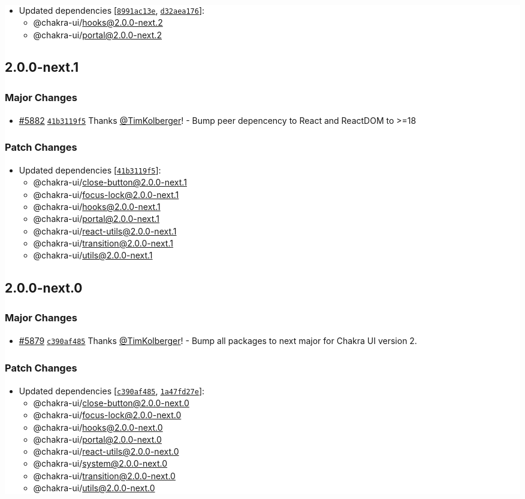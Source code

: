 - Updated dependencies
  [[`8991ac13e`](https://github.com/chakra-ui/chakra-ui/commit/8991ac13e5ec71cc1fbd09610981913b7efe9798),
  [`d32aea176`](https://github.com/chakra-ui/chakra-ui/commit/d32aea176b66b4d5206df10530c011f8eaa2e42d)]:
  - @chakra-ui/hooks@2.0.0-next.2
  - @chakra-ui/portal@2.0.0-next.2

## 2.0.0-next.1

### Major Changes

- [#5882](https://github.com/chakra-ui/chakra-ui/pull/5882)
  [`41b3119f5`](https://github.com/chakra-ui/chakra-ui/commit/41b3119f59226f7c70942d6fd0f46480f9bcf196)
  Thanks [@TimKolberger](https://github.com/TimKolberger)! - Bump peer
  depencency to React and ReactDOM to >=18

### Patch Changes

- Updated dependencies
  [[`41b3119f5`](https://github.com/chakra-ui/chakra-ui/commit/41b3119f59226f7c70942d6fd0f46480f9bcf196)]:
  - @chakra-ui/close-button@2.0.0-next.1
  - @chakra-ui/focus-lock@2.0.0-next.1
  - @chakra-ui/hooks@2.0.0-next.1
  - @chakra-ui/portal@2.0.0-next.1
  - @chakra-ui/react-utils@2.0.0-next.1
  - @chakra-ui/transition@2.0.0-next.1
  - @chakra-ui/utils@2.0.0-next.1

## 2.0.0-next.0

### Major Changes

- [#5879](https://github.com/chakra-ui/chakra-ui/pull/5879)
  [`c390af485`](https://github.com/chakra-ui/chakra-ui/commit/c390af4859bcbcf12c982c677492cd6d4960889f)
  Thanks [@TimKolberger](https://github.com/TimKolberger)! - Bump all packages
  to next major for Chakra UI version 2.

### Patch Changes

- Updated dependencies
  [[`c390af485`](https://github.com/chakra-ui/chakra-ui/commit/c390af4859bcbcf12c982c677492cd6d4960889f),
  [`1a47fd27e`](https://github.com/chakra-ui/chakra-ui/commit/1a47fd27e6e37ff5d149e0469888eed0ec306632)]:
  - @chakra-ui/close-button@2.0.0-next.0
  - @chakra-ui/focus-lock@2.0.0-next.0
  - @chakra-ui/hooks@2.0.0-next.0
  - @chakra-ui/portal@2.0.0-next.0
  - @chakra-ui/react-utils@2.0.0-next.0
  - @chakra-ui/system@2.0.0-next.0
  - @chakra-ui/transition@2.0.0-next.0
  - @chakra-ui/utils@2.0.0-next.0

